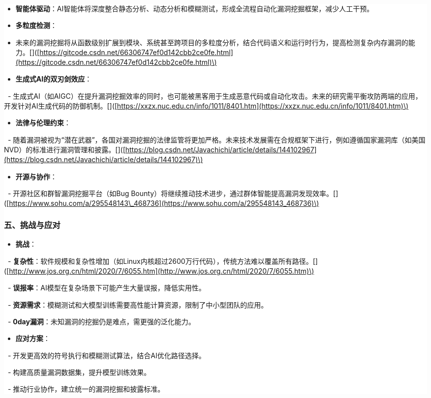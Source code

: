 


* **智能体驱动**：AI智能体将深度整合静态分析、动态分析和模糊测试，形成全流程自动化漏洞挖掘框架，减少人工干预。




* **多粒度检测**：




* 未来的漏洞挖掘将从函数级别扩展到模块、系统甚至跨项目的多粒度分析，结合代码语义和运行时行为，提高检测复杂内存漏洞的能力。\[\]\([https://gitcode.csdn.net/66306747ef0d142cbb2ce0fe.html](https://gitcode.csdn.net/66306747ef0d142cbb2ce0fe.html)\)




* **生成式AI的双刃剑效应**：




  \- 生成式AI（如AIGC）在提升漏洞挖掘效率的同时，也可能被黑客用于生成恶意代码或自动化攻击。未来的研究需平衡攻防两端的应用，开发针对AI生成代码的防御机制。\[\]\([https://xxzx.nuc.edu.cn/info/1011/8401.htm](https://xxzx.nuc.edu.cn/info/1011/8401.htm)\)

* **法律与伦理约束**：




  \- 随着漏洞被视为“潜在武器”，各国对漏洞挖掘的法律监管将更加严格。未来技术发展需在合规框架下进行，例如遵循国家漏洞库（如美国NVD）的标准进行漏洞管理和披露。\[\]\([https://blog.csdn.net/Javachichi/article/details/144102967](https://blog.csdn.net/Javachichi/article/details/144102967)\)

* **开源与协作**：




  \- 开源社区和群智漏洞挖掘平台（如Bug Bounty）将继续推动技术进步，通过群体智能提高漏洞发现效率。\[\]\([https://www.sohu.com/a/295548143\_468736](https://www.sohu.com/a/295548143_468736)\)

### 五、挑战与应对

* **挑战**：




  \- **复杂性**：软件规模和复杂性增加（如Linux内核超过2600万行代码），传统方法难以覆盖所有路径。\[\]\([http://www.jos.org.cn/html/2020/7/6055.htm](http://www.jos.org.cn/html/2020/7/6055.htm)\)

  \- **误报率**：AI模型在复杂场景下可能产生大量误报，降低实用性。

  \- **资源需求**：模糊测试和大模型训练需要高性能计算资源，限制了中小型团队的应用。

  \- **0day漏洞**：未知漏洞的挖掘仍是难点，需更强的泛化能力。

* **应对方案**：




  \- 开发更高效的符号执行和模糊测试算法，结合AI优化路径选择。

  \- 构建高质量漏洞数据集，提升模型训练效果。

  \- 推动行业协作，建立统一的漏洞挖掘和披露标准。
